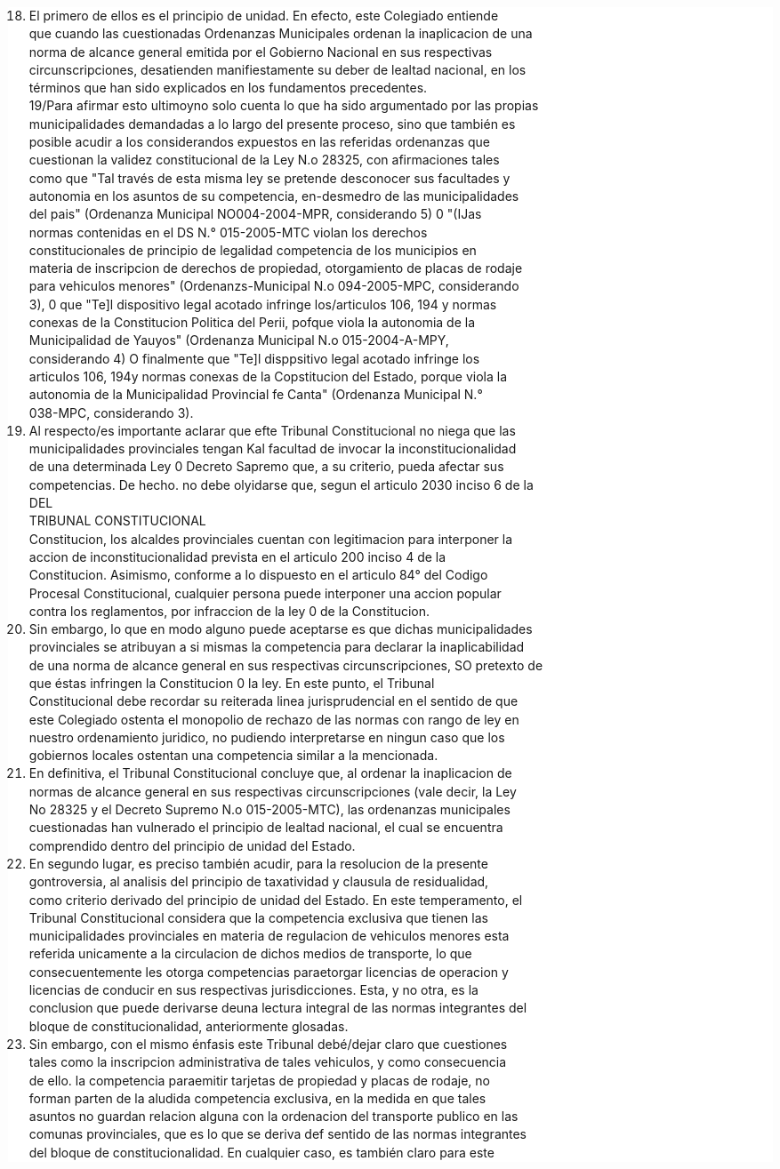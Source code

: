 18. El primero de ellos es el principio de unidad. En efecto, este Colegiado entiende  
que cuando las cuestionadas Ordenanzas Municipales ordenan la inaplicacion de una  
norma de alcance general emitida por el Gobierno Nacional en sus respectivas  
circunscripciones, desatienden manifiestamente su deber de lealtad nacional, en los  
términos que han sido explicados en los fundamentos precedentes.  
19/Para afirmar esto ultimoyno solo cuenta lo que ha sido argumentado por las propias  
municipalidades demandadas a lo largo del presente proceso, sino que también es  
posible acudir a los considerandos expuestos en las referidas ordenanzas que  
cuestionan la validez constitucional de la Ley N.o 28325, con afirmaciones tales  
como que "Tal través de esta misma ley se pretende desconocer sus facultades y  
autonomia en los asuntos de su competencia, en-desmedro de las municipalidades  
del pais" (Ordenanza Municipal NO004-2004-MPR, considerando 5) 0 "(IJas  
normas contenidas en el DS N.° 015-2005-MTC violan los derechos  
constitucionales de principio de legalidad competencia de los municipios en  
materia de inscripcion de derechos de propiedad, otorgamiento de placas de rodaje  
para vehiculos menores" (Ordenanzs-Municipal N.o 094-2005-MPC, considerando  
3), 0 que "Te]l dispositivo legal acotado infringe los/articulos 106, 194 y normas  
conexas de la Constitucion Politica del Perii, pofque viola la autonomia de la  
Municipalidad de Yauyos" (Ordenanza Municipal N.o 015-2004-A-MPY,  
considerando 4) O finalmente que "Te]l disppsitivo legal acotado infringe los  
articulos 106, 194y normas conexas de la Copstitucion del Estado, porque viola la  
autonomia de la Municipalidad Provincial fe Canta" (Ordenanza Municipal N.°  
038-MPC, considerando 3).  
20. Al respecto/es importante aclarar que efte Tribunal Constitucional no niega que las  
municipalidades provinciales tengan Kal facultad de invocar la inconstitucionalidad  
de una determinada Ley 0 Decreto Sapremo que, a su criterio, pueda afectar sus  
competencias. De hecho. no debe olyidarse que, segun el articulo 2030 inciso 6 de la  
DEL  
TRIBUNAL CONSTITUCIONAL  
Constitucion, los alcaldes provinciales cuentan con legitimacion para interponer la  
accion de inconstitucionalidad prevista en el articulo 200 inciso 4 de la  
Constitucion. Asimismo, conforme a lo dispuesto en el articulo 84° del Codigo  
Procesal Constitucional, cualquier persona puede interponer una accion popular  
contra los reglamentos, por infraccion de la ley 0 de la Constitucion.  
21. Sin embargo, lo que en modo alguno puede aceptarse es que dichas municipalidades  
provinciales se atribuyan a si mismas la competencia para declarar la inaplicabilidad  
de una norma de alcance general en sus respectivas circunscripciones, SO pretexto de  
que éstas infringen la Constitucion 0 la ley. En este punto, el Tribunal  
Constitucional debe recordar su reiterada linea jurisprudencial en el sentido de que  
este Colegiado ostenta el monopolio de rechazo de las normas con rango de ley en  
nuestro ordenamiento juridico, no pudiendo interpretarse en ningun caso que los  
gobiernos locales ostentan una competencia similar a la mencionada.  
72. En definitiva, el Tribunal Constitucional concluye que, al ordenar la inaplicacion de  
normas de alcance general en sus respectivas circunscripciones (vale decir, la Ley  
No 28325 y el Decreto Supremo N.o 015-2005-MTC), las ordenanzas municipales  
cuestionadas han vulnerado el principio de lealtad nacional, el cual se encuentra  
comprendido dentro del principio de unidad del Estado.  
23. En segundo lugar, es preciso también acudir, para la resolucion de la presente  
gontroversia, al analisis del principio de taxatividad y clausula de residualidad,  
como criterio derivado del principio de unidad del Estado. En este temperamento, el  
Tribunal Constitucional considera que la competencia exclusiva que tienen las  
municipalidades provinciales en materia de regulacion de vehiculos menores esta  
referida unicamente a la circulacion de dichos medios de transporte, lo que  
consecuentemente les otorga competencias paraetorgar licencias de operacion y  
licencias de conducir en sus respectivas jurisdicciones. Esta, y no otra, es la  
conclusion que puede derivarse deuna lectura integral de las normas integrantes del  
bloque de constitucionalidad, anteriormente glosadas.  
24. Sin embargo, con el mismo énfasis este Tribunal debé/dejar claro que cuestiones  
tales como la inscripcion administrativa de tales vehiculos, y como consecuencia  
de ello. la competencia paraemitir tarjetas de propiedad y placas de rodaje, no  
forman parten de la aludida competencia exclusiva, en la medida en que tales  
asuntos no guardan relacion alguna con la ordenacion del transporte publico en las  
comunas provinciales, que es lo que se deriva def sentido de las normas integrantes  
del bloque de constitucionalidad. En cualquier caso, es también claro para este  